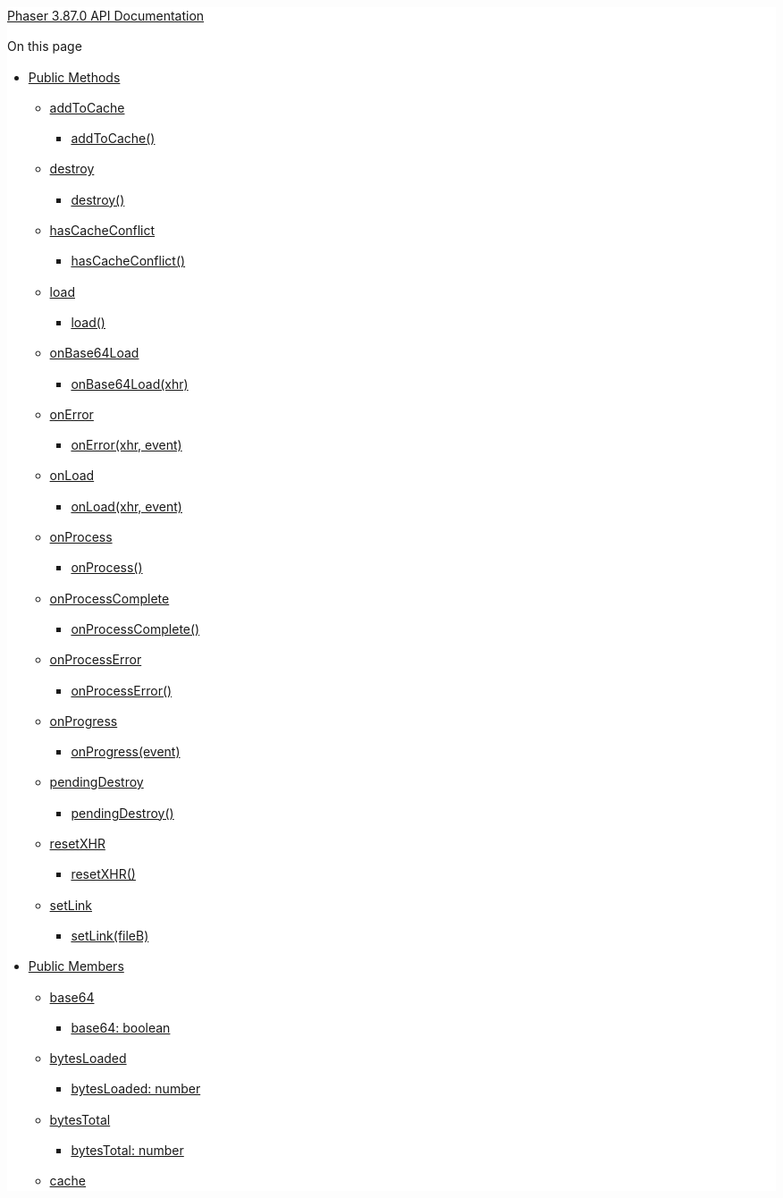[Phaser 3.87.0 API Documentation](../../index.md)

On this page

* [Public Methods](#public-methods)

  + [addToCache](#addtocache)

    - [<instance> addToCache()](#instance-addtocache)
  + [destroy](#destroy)

    - [<instance> destroy()](#instance-destroy)
  + [hasCacheConflict](#hascacheconflict)

    - [<instance> hasCacheConflict()](#instance-hascacheconflict)
  + [load](#load)

    - [<instance> load()](#instance-load)
  + [onBase64Load](#onbase64load)

    - [<instance> onBase64Load(xhr)](#instance-onbase64loadxhr)
  + [onError](#onerror)

    - [<instance> onError(xhr, event)](#instance-onerrorxhr-event)
  + [onLoad](#onload)

    - [<instance> onLoad(xhr, event)](#instance-onloadxhr-event)
  + [onProcess](#onprocess)

    - [<instance> onProcess()](#instance-onprocess)
  + [onProcessComplete](#onprocesscomplete)

    - [<instance> onProcessComplete()](#instance-onprocesscomplete)
  + [onProcessError](#onprocesserror)

    - [<instance> onProcessError()](#instance-onprocesserror)
  + [onProgress](#onprogress)

    - [<instance> onProgress(event)](#instance-onprogressevent)
  + [pendingDestroy](#pendingdestroy)

    - [<instance> pendingDestroy()](#instance-pendingdestroy)
  + [resetXHR](#resetxhr)

    - [<instance> resetXHR()](#instance-resetxhr)
  + [setLink](#setlink)

    - [<instance> setLink(fileB)](#instance-setlinkfileb)
* [Public Members](#public-members)

  + [base64](#base64)

    - [base64: boolean](#base64-boolean)
  + [bytesLoaded](#bytesloaded)

    - [bytesLoaded: number](#bytesloaded-number)
  + [bytesTotal](#bytestotal)

    - [bytesTotal: number](#bytestotal-number)
  + [cache](#cache)
